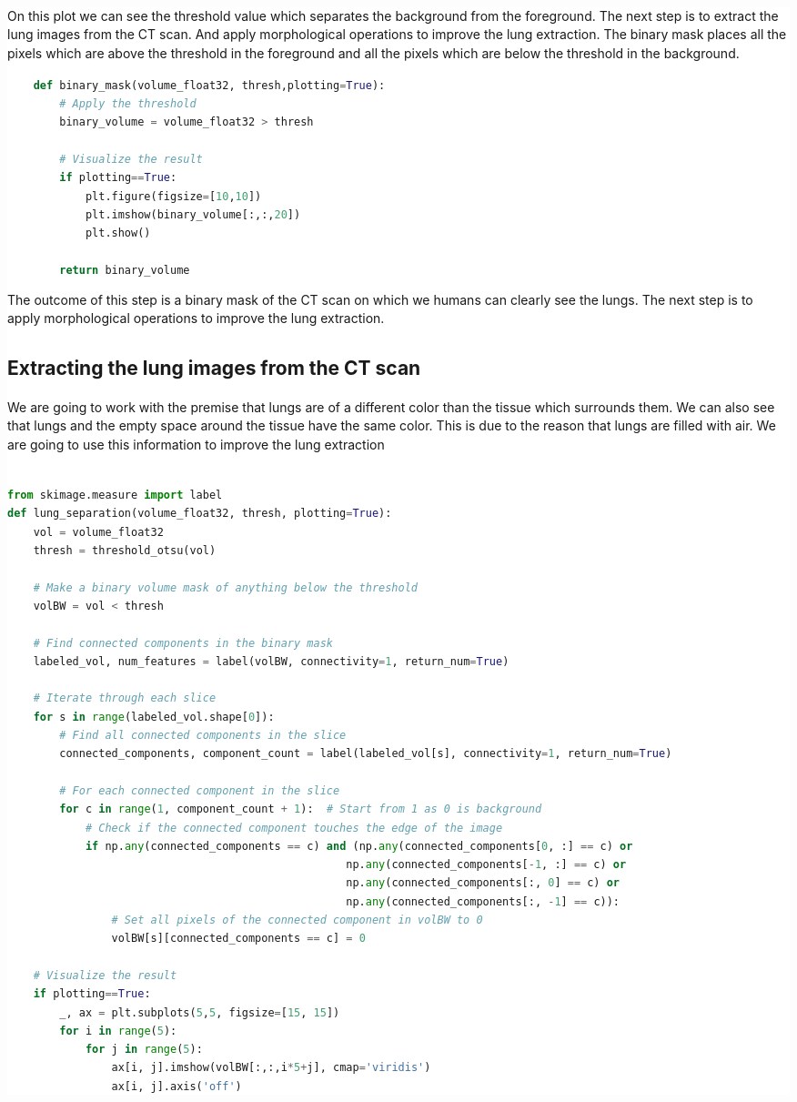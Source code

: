 On this plot we can see the threshold value which separates the background from the foreground. The next step is to extract the lung images from the CT scan. And apply morphological operations to improve the lung extraction. The binary mask places all the pixels which are above the threshold in the foreground and all the pixels which are below the threshold in the background. 

```python
    def binary_mask(volume_float32, thresh,plotting=True):
        # Apply the threshold
        binary_volume = volume_float32 > thresh

        # Visualize the result
        if plotting==True:
            plt.figure(figsize=[10,10])
            plt.imshow(binary_volume[:,:,20])
            plt.show()
            
        return binary_volume
```

The outcome of this step is a binary mask of the CT scan on which we humans can clearly see the lungs. The next step is to apply morphological operations to improve the lung extraction. 


## Extracting the lung images from the CT scan
We are going to work with the premise that lungs are of a different color than the tissue which surrounds them. We can also see that lungs and the empty space around the tissue have the same color. This is due to the reason that lungs are filled with air. We are going to use this information to improve the lung extraction

```python

from skimage.measure import label
def lung_separation(volume_float32, thresh, plotting=True):
    vol = volume_float32
    thresh = threshold_otsu(vol)

    # Make a binary volume mask of anything below the threshold
    volBW = vol < thresh

    # Find connected components in the binary mask
    labeled_vol, num_features = label(volBW, connectivity=1, return_num=True)

    # Iterate through each slice
    for s in range(labeled_vol.shape[0]):
        # Find all connected components in the slice
        connected_components, component_count = label(labeled_vol[s], connectivity=1, return_num=True)
        
        # For each connected component in the slice
        for c in range(1, component_count + 1):  # Start from 1 as 0 is background
            # Check if the connected component touches the edge of the image
            if np.any(connected_components == c) and (np.any(connected_components[0, :] == c) or 
                                                    np.any(connected_components[-1, :] == c) or 
                                                    np.any(connected_components[:, 0] == c) or 
                                                    np.any(connected_components[:, -1] == c)):
                # Set all pixels of the connected component in volBW to 0
                volBW[s][connected_components == c] = 0
                
    # Visualize the result
    if plotting==True:
        _, ax = plt.subplots(5,5, figsize=[15, 15])
        for i in range(5):
            for j in range(5):
                ax[i, j].imshow(volBW[:,:,i*5+j], cmap='viridis')
                ax[i, j].axis('off')
```